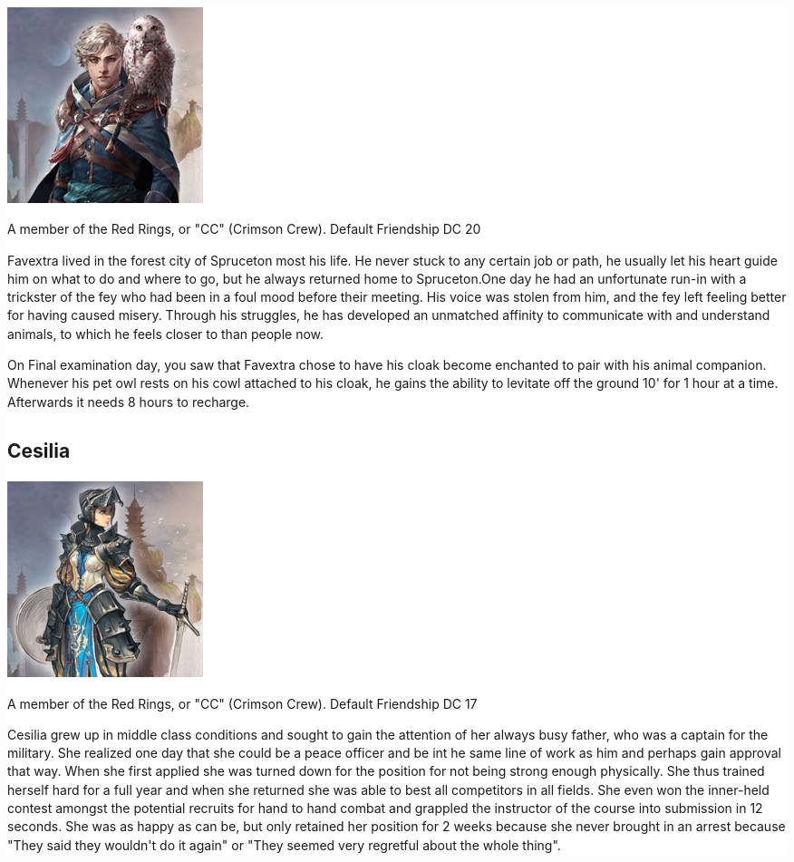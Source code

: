 ![Favextra](/assets/Favextra.jpg)

A member of the Red Rings, or "CC" (Crimson Crew). Default Friendship DC 20

Favextra lived in the forest city of Spruceton most his life. He never stuck to any certain job or path, he usually let his heart guide him on what to do and where to go, but he always returned home to Spruceton.One day he had an unfortunate run-in with a trickster of the fey who had been in a foul mood before their meeting. His voice was stolen from him, and the fey left feeling better for having caused misery. Through his struggles, he has developed an unmatched affinity to communicate with and understand animals, to which he feels closer to than people now.

On Final examination day, you saw that Favextra chose to have his cloak become enchanted to pair with his animal companion. Whenever his pet owl rests on his cowl attached to his cloak, he gains the ability to levitate off the ground 10' for 1 hour at a time. Afterwards it needs 8 hours to recharge.

## Cesilia

![Cesilia](/assets/Cesilia.jpg)

A member of the Red Rings, or "CC" (Crimson Crew). Default Friendship DC 17

Cesilia grew up in middle class conditions and sought to gain the attention of her always busy father, who was a captain for the military. She realized one day that she could be a peace officer and be int he same line of work as him and perhaps gain approval that way. When she first applied she was turned down for the position for not being strong enough physically. She thus trained herself hard for a full year and when she returned she was able to best all competitors in all fields. She even won the inner-held contest amongst the potential recruits for hand to hand combat and grappled the instructor of the course into submission in 12 seconds. She was as happy as can be, but only retained her position for 2 weeks because she never brought in an arrest because "They said they wouldn't do it again" or "They seemed very regretful about the whole thing".
